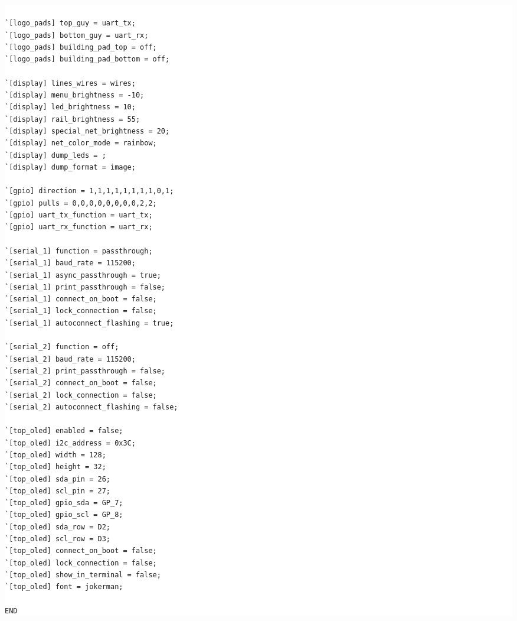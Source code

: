 ```jython

`[logo_pads] top_guy = uart_tx;
`[logo_pads] bottom_guy = uart_rx;
`[logo_pads] building_pad_top = off;
`[logo_pads] building_pad_bottom = off;

`[display] lines_wires = wires;
`[display] menu_brightness = -10;
`[display] led_brightness = 10;
`[display] rail_brightness = 55;
`[display] special_net_brightness = 20;
`[display] net_color_mode = rainbow;
`[display] dump_leds = ;
`[display] dump_format = image;

`[gpio] direction = 1,1,1,1,1,1,1,1,0,1;
`[gpio] pulls = 0,0,0,0,0,0,0,0,2,2;
`[gpio] uart_tx_function = uart_tx;
`[gpio] uart_rx_function = uart_rx;

`[serial_1] function = passthrough;
`[serial_1] baud_rate = 115200;
`[serial_1] async_passthrough = true;
`[serial_1] print_passthrough = false;
`[serial_1] connect_on_boot = false;
`[serial_1] lock_connection = false;
`[serial_1] autoconnect_flashing = true;

`[serial_2] function = off;
`[serial_2] baud_rate = 115200;
`[serial_2] print_passthrough = false;
`[serial_2] connect_on_boot = false;
`[serial_2] lock_connection = false;
`[serial_2] autoconnect_flashing = false;

`[top_oled] enabled = false;
`[top_oled] i2c_address = 0x3C;
`[top_oled] width = 128;
`[top_oled] height = 32;
`[top_oled] sda_pin = 26;
`[top_oled] scl_pin = 27;
`[top_oled] gpio_sda = GP_7;
`[top_oled] gpio_scl = GP_8;
`[top_oled] sda_row = D2;
`[top_oled] scl_row = D3;
`[top_oled] connect_on_boot = false;
`[top_oled] lock_connection = false;
`[top_oled] show_in_terminal = false;
`[top_oled] font = jokerman;

END

```
